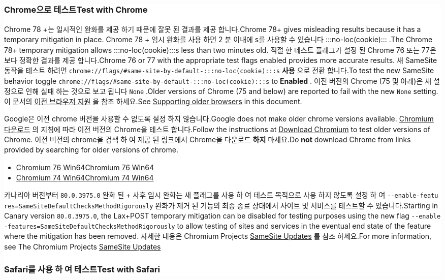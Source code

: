 ### <a name="test-with-chrome"></a><span data-ttu-id="fc786-211">Chrome으로 테스트</span><span class="sxs-lookup"><span data-stu-id="fc786-211">Test with Chrome</span></span>

<span data-ttu-id="fc786-212">Chrome 78 +는 일시적인 완화를 제공 하기 때문에 잘못 된 결과를 제공 합니다.</span><span class="sxs-lookup"><span data-stu-id="fc786-212">Chrome 78+ gives misleading results because it has a temporary mitigation in place.</span></span> <span data-ttu-id="fc786-213">Chrome 78 + 임시 완화를 사용 하면 2 분 이내에 s를 사용할 수 있습니다 :::no-loc(cookie)::: .</span><span class="sxs-lookup"><span data-stu-id="fc786-213">The Chrome 78+ temporary mitigation allows :::no-loc(cookie):::s less than two minutes old.</span></span> <span data-ttu-id="fc786-214">적절 한 테스트 플래그가 설정 된 Chrome 76 또는 77은 보다 정확한 결과를 제공 합니다.</span><span class="sxs-lookup"><span data-stu-id="fc786-214">Chrome 76 or 77 with the appropriate test flags enabled provides more accurate results.</span></span> <span data-ttu-id="fc786-215">새 SameSite 동작을 테스트 하려면 `chrome://flags/#same-site-by-default-:::no-loc(cookie):::s` **사용** 으로 전환 합니다.</span><span class="sxs-lookup"><span data-stu-id="fc786-215">To test the new SameSite behavior toggle `chrome://flags/#same-site-by-default-:::no-loc(cookie):::s` to **Enabled** .</span></span> <span data-ttu-id="fc786-216">이전 버전의 Chrome (75 및 아래)은 새 설정으로 인해 실패 하는 것으로 보고 됩니다 `None` .</span><span class="sxs-lookup"><span data-stu-id="fc786-216">Older versions of Chrome (75 and below) are reported to fail with the new `None` setting.</span></span> <span data-ttu-id="fc786-217">이 문서의 [이전 브라우저 지원](#sob) 을 참조 하세요.</span><span class="sxs-lookup"><span data-stu-id="fc786-217">See [Supporting older browsers](#sob) in this document.</span></span>

<span data-ttu-id="fc786-218">Google은 이전 chrome 버전을 사용할 수 없도록 설정 하지 않습니다.</span><span class="sxs-lookup"><span data-stu-id="fc786-218">Google does not make older chrome versions available.</span></span> <span data-ttu-id="fc786-219">[Chromium 다운로드](https://www.chromium.org/getting-involved/download-chromium) 의 지침에 따라 이전 버전의 Chrome을 테스트 합니다.</span><span class="sxs-lookup"><span data-stu-id="fc786-219">Follow the instructions at [Download Chromium](https://www.chromium.org/getting-involved/download-chromium) to test older versions of Chrome.</span></span> <span data-ttu-id="fc786-220">이전 버전의 chrome을 검색 하 여 제공 된 링크에서 Chrome을 다운로드 **하지** 마세요.</span><span class="sxs-lookup"><span data-stu-id="fc786-220">Do **not** download Chrome from links provided by searching for older versions of chrome.</span></span>

* [<span data-ttu-id="fc786-221">Chromium 76 Win64</span><span class="sxs-lookup"><span data-stu-id="fc786-221">Chromium 76 Win64</span></span>](https://commondatastorage.googleapis.com/chromium-browser-snapshots/index.html?prefix=Win_x64/664998/)
* [<span data-ttu-id="fc786-222">Chromium 74 Win64</span><span class="sxs-lookup"><span data-stu-id="fc786-222">Chromium 74 Win64</span></span>](https://commondatastorage.googleapis.com/chromium-browser-snapshots/index.html?prefix=Win_x64/638880/)

<span data-ttu-id="fc786-223">카나리아 버전부터 `80.0.3975.0` 완화 된 + 사후 임시 완화는 새 플래그를 사용 하 여 테스트 목적으로 사용 하지 않도록 설정 하 여 `--enable-features=SameSiteDefaultChecksMethodRigorously` 완화가 제거 된 기능의 최종 종료 상태에서 사이트 및 서비스를 테스트할 수 있습니다.</span><span class="sxs-lookup"><span data-stu-id="fc786-223">Starting in Canary version `80.0.3975.0`, the Lax+POST temporary mitigation can be disabled for testing purposes using the new flag `--enable-features=SameSiteDefaultChecksMethodRigorously` to allow testing of sites and services in the eventual end state of the feature where the mitigation has been removed.</span></span> <span data-ttu-id="fc786-224">자세한 내용은 Chromium Projects [SameSite Updates](https://www.chromium.org/updates/same-site) 를 참조 하세요.</span><span class="sxs-lookup"><span data-stu-id="fc786-224">For more information, see The Chromium Projects [SameSite Updates](https://www.chromium.org/updates/same-site)</span></span>

### <a name="test-with-safari"></a><span data-ttu-id="fc786-225">Safari를 사용 하 여 테스트</span><span class="sxs-lookup"><span data-stu-id="fc786-225">Test with Safari</span></span>
